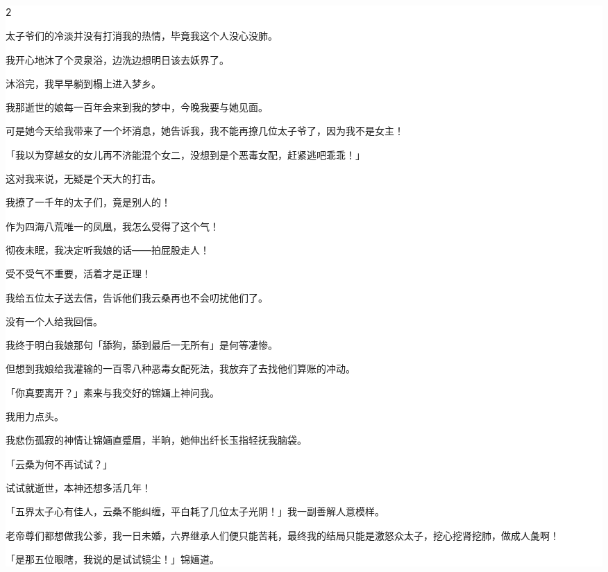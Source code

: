 
2


太子爷们的冷淡并没有打消我的热情，毕竟我这个人没心没肺。


我开心地沐了个灵泉浴，边洗边想明日该去妖界了。


沐浴完，我早早躺到榻上进入梦乡。


我那逝世的娘每一百年会来到我的梦中，今晚我要与她见面。


可是她今天给我带来了一个坏消息，她告诉我，我不能再撩几位太子爷了，因为我不是女主！


「我以为穿越女的女儿再不济能混个女二，没想到是个恶毒女配，赶紧逃吧乖乖！」


这对我来说，无疑是个天大的打击。


我撩了一千年的太子们，竟是别人的！


作为四海八荒唯一的凤凰，我怎么受得了这个气！


彻夜未眠，我决定听我娘的话——拍屁股走人！


受不受气不重要，活着才是正理！


我给五位太子送去信，告诉他们我云桑再也不会叨扰他们了。


没有一个人给我回信。


我终于明白我娘那句「舔狗，舔到最后一无所有」是何等凄惨。


但想到我娘给我灌输的一百零八种恶毒女配死法，我放弃了去找他们算账的冲动。


「你真要离开？」素来与我交好的锦婳上神问我。


我用力点头。


我悲伤孤寂的神情让锦婳直蹙眉，半晌，她伸出纤长玉指轻抚我脑袋。


「云桑为何不再试试？」


试试就逝世，本神还想多活几年！


「五界太子心有佳人，云桑不能纠缠，平白耗了几位太子光阴！」我一副善解人意模样。


老帝尊们都想做我公爹，我一日未婚，六界继承人们便只能苦耗，最终我的结局只能是激怒众太子，挖心挖肾挖肺，做成人彘啊！


「是那五位眼瞎，我说的是试试镜尘！」锦婳道。

